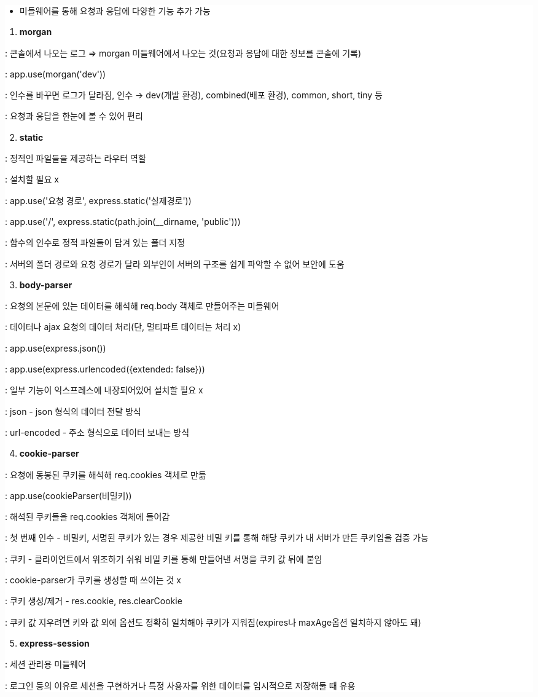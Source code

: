 - 미들웨어를 통해 요청과 응답에 다양한 기능 추가 가능

1. **morgan**

: 콘솔에서 나오는 로그 ⇒ morgan 미들웨어에서 나오는 것(요청과 응답에 대한 정보를 콘솔에 기록)

: app.use(morgan('dev'))

: 인수를 바꾸면 로그가 달라짐, 인수 → dev(개발 환경), combined(배포 환경), common, short, tiny 등

: 요청과 응답을 한눈에 볼 수 있어 편리

2. **static**

: 정적인 파일들을 제공하는 라우터 역할

: 설치할 필요 x

: app.use('요청 경로', express.static('실제경로'))

: app.use('/', express.static(path.join(\_\_dirname, 'public')))

: 함수의 인수로 정적 파일들이 담겨 있는 폴더 지정

: 서버의 폴더 경로와 요청 경로가 달라 외부인이 서버의 구조를 쉽게 파악할 수 없어 보안에 도움

3. **body-parser**

: 요청의 본문에 있는 데이터를 해석해 req.body 객체로 만들어주는 미들웨어

: 데이터나 ajax 요청의 데이터 처리(단, 멀티파트 데이터는 처리 x)

: app.use(express.json())

: app.use(express.urlencoded({extended: false}))

: 일부 기능이 익스프레스에 내장되어있어 설치할 필요 x

: json - json 형식의 데이터 전달 방식

: url-encoded - 주소 형식으로 데이터 보내는 방식

4. **cookie-parser**

: 요청에 동봉된 쿠키를 해석해 req.cookies 객체로 만듦

: app.use(cookieParser(비밀키))

: 해석된 쿠키들을 req.cookies 객체에 들어감

: 첫 번째 인수 - 비밀키, 서명된 쿠키가 있는 경우 제공한 비밀 키를 통해 해당 쿠키가 내 서버가 만든 쿠키임을 검증 가능

: 쿠키 - 클라이언트에서 위조하기 쉬워 비밀 키를 통해 만들어낸 서명을 쿠키 값 뒤에 붙임

: cookie-parser가 쿠키를 생성할 때 쓰이는 것 x

: 쿠키 생성/제거 - res.cookie, res.clearCookie

: 쿠키 값 지우려면 키와 값 외에 옵션도 정확히 일치해야 쿠키가 지워짐(expires나 maxAge옵션 일치하지 않아도 돼)

5. **express-session**

: 세션 관리용 미들웨어

: 로그인 등의 이유로 세션을 구현하거나 특정 사용자를 위한 데이터를 임시적으로 저장해둘 때 유용
